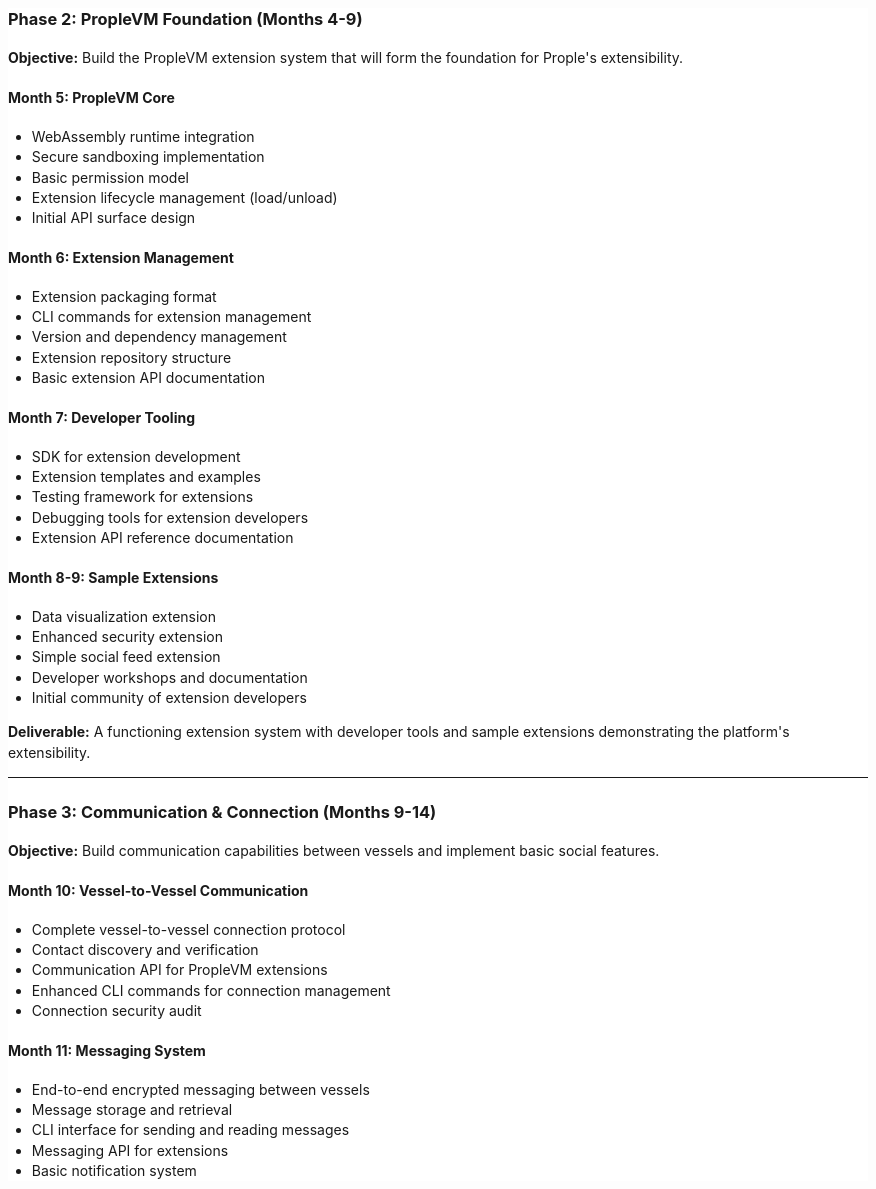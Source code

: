 
### Phase 2: PropleVM Foundation (Months 4-9)

**Objective:** Build the PropleVM extension system that will form the foundation for Prople's extensibility.

#### Month 5: PropleVM Core
- WebAssembly runtime integration
- Secure sandboxing implementation
- Basic permission model
- Extension lifecycle management (load/unload)
- Initial API surface design

#### Month 6: Extension Management
- Extension packaging format
- CLI commands for extension management
- Version and dependency management
- Extension repository structure
- Basic extension API documentation

#### Month 7: Developer Tooling
- SDK for extension development
- Extension templates and examples
- Testing framework for extensions
- Debugging tools for extension developers
- Extension API reference documentation

#### Month 8-9: Sample Extensions
- Data visualization extension
- Enhanced security extension
- Simple social feed extension
- Developer workshops and documentation
- Initial community of extension developers

**Deliverable:** A functioning extension system with developer tools and sample extensions demonstrating the platform's extensibility.

---

### Phase 3: Communication & Connection (Months 9-14)

**Objective:** Build communication capabilities between vessels and implement basic social features.

#### Month 10: Vessel-to-Vessel Communication
- Complete vessel-to-vessel connection protocol
- Contact discovery and verification
- Communication API for PropleVM extensions
- Enhanced CLI commands for connection management
- Connection security audit

#### Month 11: Messaging System
- End-to-end encrypted messaging between vessels
- Message storage and retrieval
- CLI interface for sending and reading messages
- Messaging API for extensions
- Basic notification system
